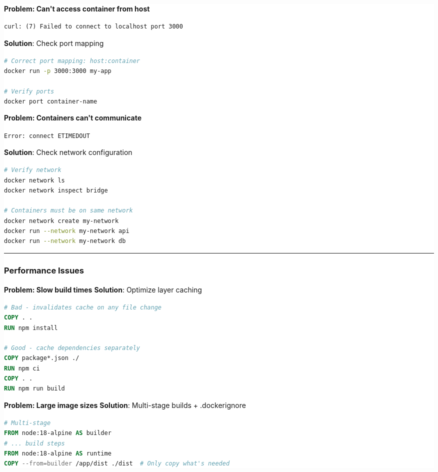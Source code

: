**Problem: Can't access container from host**
```
curl: (7) Failed to connect to localhost port 3000
```
**Solution**: Check port mapping
```bash
# Correct port mapping: host:container
docker run -p 3000:3000 my-app

# Verify ports
docker port container-name
```

**Problem: Containers can't communicate**
```
Error: connect ETIMEDOUT
```
**Solution**: Check network configuration
```bash
# Verify network
docker network ls
docker network inspect bridge

# Containers must be on same network
docker network create my-network
docker run --network my-network api
docker run --network my-network db
```

---

### Performance Issues

**Problem: Slow build times**
**Solution**: Optimize layer caching
```dockerfile
# Bad - invalidates cache on any file change
COPY . .
RUN npm install

# Good - cache dependencies separately
COPY package*.json ./
RUN npm ci
COPY . .
RUN npm run build
```

**Problem: Large image sizes**
**Solution**: Multi-stage builds + .dockerignore
```dockerfile
# Multi-stage
FROM node:18-alpine AS builder
# ... build steps
FROM node:18-alpine AS runtime
COPY --from=builder /app/dist ./dist  # Only copy what's needed
```
